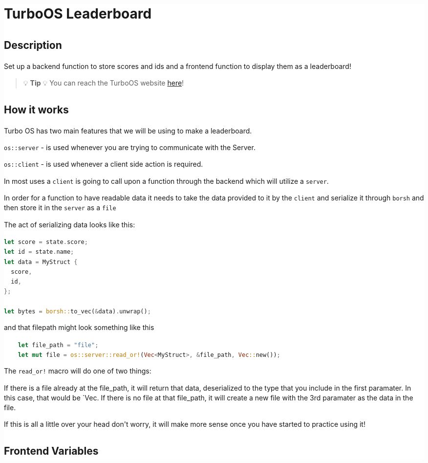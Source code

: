 # TurboOS Leaderboard 

## Description

Set up a backend function to store scores and ids and a frontend function to display them as a leaderboard!

>💡 **Tip** 💡 You can reach the TurboOS website [here](https://os.turbo.computer/)!

## How it works

Turbo OS has two main features that we will be using to make a leaderboard. 

`os::server` - is used whenever you are trying to communicate with the Server.

`os::client` - is used whenever a client side action is required.

In most uses a `client` is going to call upon a function through the backend which will utilize a `server`.

In order for a function to have readable data it needs to take the data provided to it by the `client` and serialize it through `borsh` and then store it in the `server` as a `file`

The act of serializing data looks like this:

```rust
let score = state.score;
let id = state.name;
let data = MyStruct {
  score,
  id,
};

let bytes = borsh::to_vec(&data).unwrap();

```
and that filepath might look something like this

```rust
    let file_path = "file";
    let mut file = os::server::read_or!(Vec<MyStruct>, &file_path, Vec::new());
```
The `read_or!` macro will do one of two things: 

If there is a file already at the file_path, it will return that data, deserialized to the type that you include in the first paramater. In this case, that would be `Vec<MyStruct>.
If there is no file at that file_path, it will create a new file with the 3rd paramater as the data in the file.

If this is all a little over your head don't worry, it will make more sense once you have started to practice using it!

## Frontend Variables
